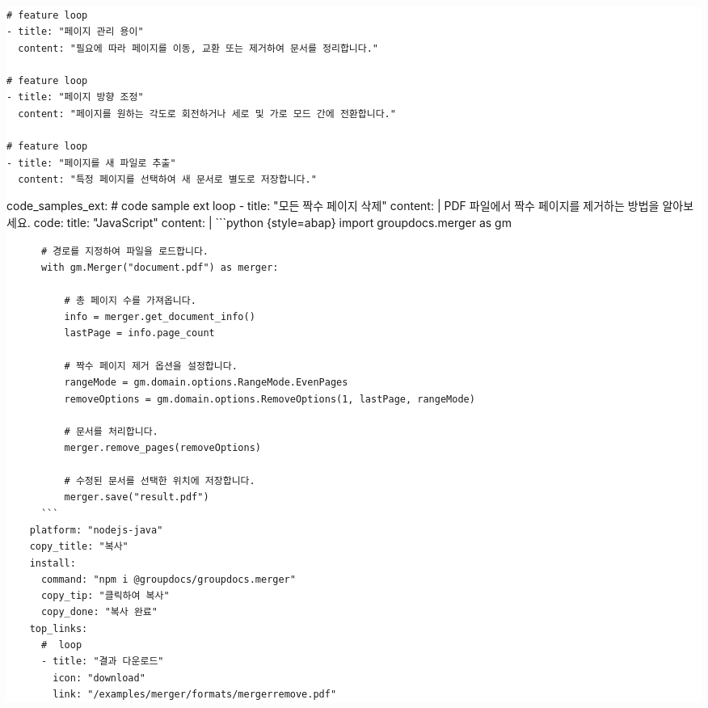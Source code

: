     # feature loop
    - title: "페이지 관리 용이"
      content: "필요에 따라 페이지를 이동, 교환 또는 제거하여 문서를 정리합니다."

    # feature loop
    - title: "페이지 방향 조정"
      content: "페이지를 원하는 각도로 회전하거나 세로 및 가로 모드 간에 전환합니다."

    # feature loop
    - title: "페이지를 새 파일로 추출"
      content: "특정 페이지를 선택하여 새 문서로 별도로 저장합니다."
      
  code_samples_ext:
    # code sample ext loop
    - title: "모든 짝수 페이지 삭제"
      content: |
        PDF 파일에서 짝수 페이지를 제거하는 방법을 알아보세요.
      code:
        title: "JavaScript"
        content: |
          ```python {style=abap}
          import groupdocs.merger as gm
          
          # 경로를 지정하여 파일을 로드합니다.
          with gm.Merger("document.pdf") as merger:
            
              # 총 페이지 수를 가져옵니다.
              info = merger.get_document_info()
              lastPage = info.page_count

              # 짝수 페이지 제거 옵션을 설정합니다.
              rangeMode = gm.domain.options.RangeMode.EvenPages
              removeOptions = gm.domain.options.RemoveOptions(1, lastPage, rangeMode)
          
              # 문서를 처리합니다.
              merger.remove_pages(removeOptions)

              # 수정된 문서를 선택한 위치에 저장합니다.
              merger.save("result.pdf")
          ```
        platform: "nodejs-java"
        copy_title: "복사"
        install:
          command: "npm i @groupdocs/groupdocs.merger"
          copy_tip: "클릭하여 복사"
          copy_done: "복사 완료"
        top_links:
          #  loop
          - title: "결과 다운로드"
            icon: "download"
            link: "/examples/merger/formats/mergerremove.pdf"